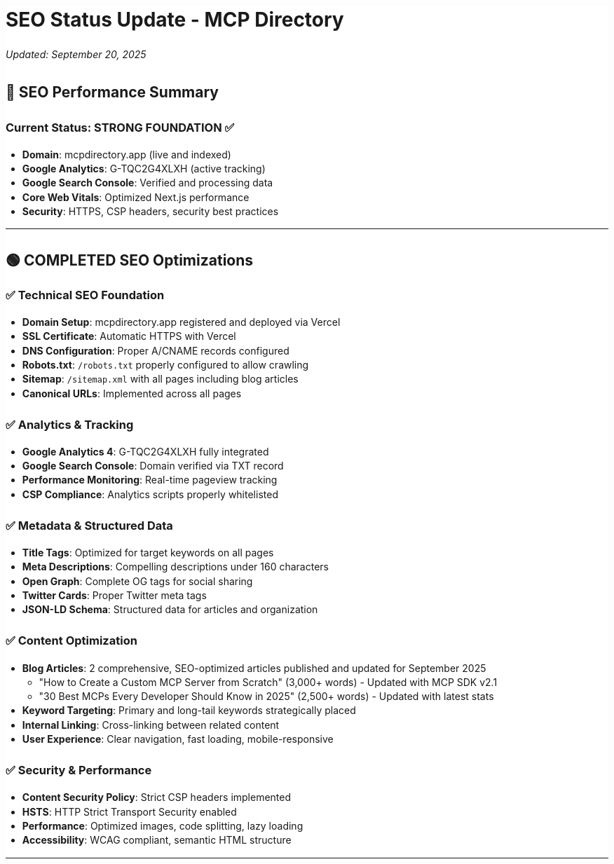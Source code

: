 # SEO Status Update - MCP Directory
*Updated: September 20, 2025*

## 🎯 SEO Performance Summary

### Current Status: **STRONG FOUNDATION** ✅
- **Domain**: mcpdirectory.app (live and indexed)
- **Google Analytics**: G-TQC2G4XLXH (active tracking)
- **Google Search Console**: Verified and processing data
- **Core Web Vitals**: Optimized Next.js performance
- **Security**: HTTPS, CSP headers, security best practices

---

## 🟢 COMPLETED SEO Optimizations

### ✅ Technical SEO Foundation
- **Domain Setup**: mcpdirectory.app registered and deployed via Vercel
- **SSL Certificate**: Automatic HTTPS with Vercel
- **DNS Configuration**: Proper A/CNAME records configured
- **Robots.txt**: `/robots.txt` properly configured to allow crawling
- **Sitemap**: `/sitemap.xml` with all pages including blog articles
- **Canonical URLs**: Implemented across all pages

### ✅ Analytics & Tracking
- **Google Analytics 4**: G-TQC2G4XLXH fully integrated
- **Google Search Console**: Domain verified via TXT record
- **Performance Monitoring**: Real-time pageview tracking
- **CSP Compliance**: Analytics scripts properly whitelisted

### ✅ Metadata & Structured Data
- **Title Tags**: Optimized for target keywords on all pages
- **Meta Descriptions**: Compelling descriptions under 160 characters
- **Open Graph**: Complete OG tags for social sharing
- **Twitter Cards**: Proper Twitter meta tags
- **JSON-LD Schema**: Structured data for articles and organization

### ✅ Content Optimization
- **Blog Articles**: 2 comprehensive, SEO-optimized articles published and updated for September 2025
  - "How to Create a Custom MCP Server from Scratch" (3,000+ words) - Updated with MCP SDK v2.1
  - "30 Best MCPs Every Developer Should Know in 2025" (2,500+ words) - Updated with latest stats
- **Keyword Targeting**: Primary and long-tail keywords strategically placed
- **Internal Linking**: Cross-linking between related content
- **User Experience**: Clear navigation, fast loading, mobile-responsive

### ✅ Security & Performance
- **Content Security Policy**: Strict CSP headers implemented
- **HSTS**: HTTP Strict Transport Security enabled
- **Performance**: Optimized images, code splitting, lazy loading
- **Accessibility**: WCAG compliant, semantic HTML structure

---